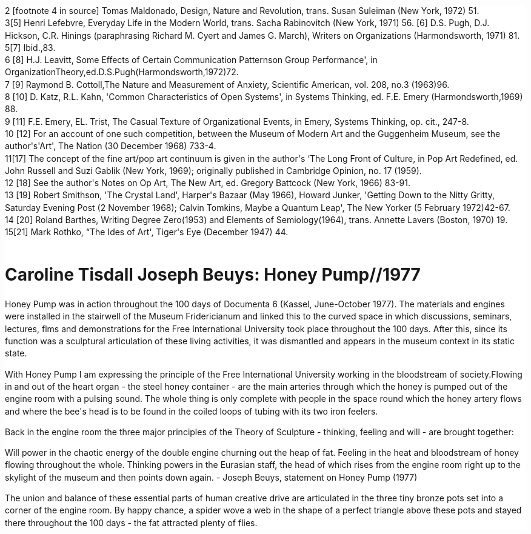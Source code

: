 2  [footnote 4 in source] Tomas Maldonado, Design, Nature and Revolution, trans. Susan Suleiman (New York, 1972) 51.   
3[5] Henri Lefebvre, Everyday Life in the Modern World, trans. Sacha Rabinovitch (New York, 1971) 56. [6] D.S. Pugh, D.J. Hickson, C.R. Hinings (paraphrasing Richard M. Cyert and James G. March), Writers on Organizations (Harmondsworth, 1971) 81.   
5[7] Ibid.,83.   
6  [8] H.J. Leavitt, Some Effects of Certain Communication Patternson Group Performance', in OrganizationTheory,ed.D.S.Pugh(Harmondsworth,1972)72.   
7 [9] Raymond B. Cottoll,The Nature and Measurement of Anxiety, Scientific American, vol. 208, no.3 (1963)96.   
8 [10] D. Katz, R.L. Kahn, 'Common Characteristics of Open Systems', in Systems Thinking, ed. F.E. Emery (Harmondsworth,1969) 88.   
9  [11] F.E. Emery, EL. Trist, The Casual Texture of Organizational Events, in Emery, Systems Thinking, op. cit., 247-8.   
10 [12] For an account of one such competition, between the Museum of Modern Art and the Guggenheim Museum, see the author's'Art', The Nation (30 December 1968) 733-4.   
11[17] The concept of the fine art/pop art continuum is given in the author's ‘The Long Front of Culture, in Pop Art Redefined, ed. John Russell and Suzi Gablik (New York, 1969); originally published in Cambridge Opinion, no. 17 (1959).   
12 [18] See the author's Notes on Op Art, The New Art, ed. Gregory Battcock (New York, 1966) 83-91.   
13 [19] Robert Smithson, 'The Crystal Land', Harper's Bazaar (May 1966), Howard Junker, 'Getting Down to the Nitty Gritty, Saturday Evening Post (2 November 1968); Calvin Tomkins, Maybe a Quantum Leap', The New Yorker (5 February 1972)42-67.   
14 [20] Roland Barthes, Writing Degree Zero(1953) and Elements of Semiology(1964), trans. Annette Lavers (Boston, 1970) 19.   
15[21] Mark Rothko, “The Ides of Art', Tiger's Eye (December 1947) 44.  

# Caroline Tisdall Joseph Beuys: Honey Pump//1977  

Honey Pump was in action throughout the 100 days of Documenta 6 (Kassel, June-October 1977). The materials and engines were installed in the stairwell of the Museum Fridericianum and linked this to the curved space in which discussions, seminars, lectures, flms and demonstrations for the Free International University took place throughout the 100 days. After this, since its function was a sculptural articulation of these living activities, it was dismantled and appears in the museum context in its static state.  

With Honey Pump I am expressing the principle of the Free International University working in the bloodstream of society.Flowing in and out of the heart organ - the steel honey container - are the main arteries through which the honey is pumped out of the engine room with a pulsing sound. The whole thing is only complete with people in the space round which the honey artery flows and where the bee's head is to be found in the coiled loops of tubing with its two iron feelers.  

Back in the engine room the three major principles of the Theory of Sculpture - thinking, feeling and will - are brought together:  

Will power in the chaotic energy of the double engine churning out the heap of fat. Feeling in the heat and bloodstream of honey flowing throughout the whole. Thinking powers in the Eurasian staff, the head of which rises from the engine room right up to the skylight of the museum and then points down again. - Joseph Beuys, statement on Honey Pump (1977)  

The union and balance of these essential parts of human creative drive are articulated in the three tiny bronze pots set into a corner of the engine room. By happy chance, a spider wove a web in the shape of a perfect triangle above these pots and stayed there throughout the 100 days - the fat attracted plenty of flies.  
